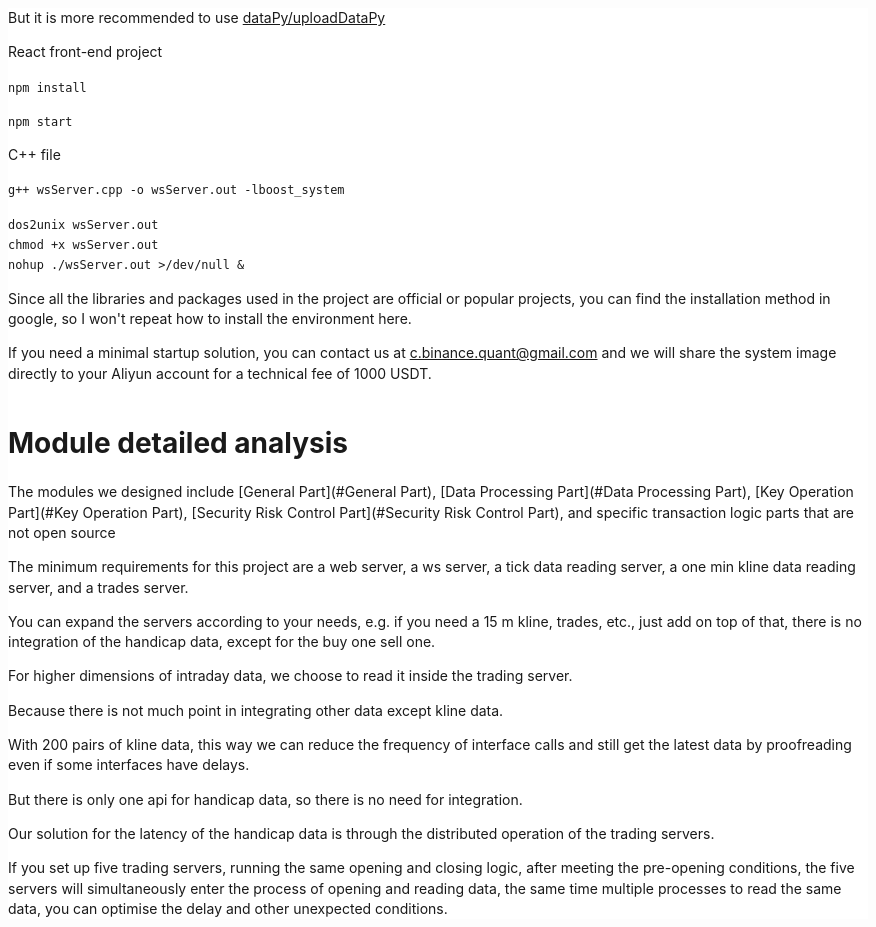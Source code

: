 But it is more recommended to use [dataPy/uploadDataPy](#dataPy/uploadDataPy)

React front-end project

```
npm install
```

```
npm start
```

C++ file

```
g++ wsServer.cpp -o wsServer.out -lboost_system
```

```
dos2unix wsServer.out
chmod +x wsServer.out
nohup ./wsServer.out >/dev/null &
```

Since all the libraries and packages used in the project are official or popular projects, you can find the installation method in google, so I won't repeat how to install the environment here.

If you need a minimal startup solution, you can contact us at c.binance.quant@gmail.com and we will share the system image directly to your Aliyun account for a technical fee of 1000 USDT.

# Module detailed analysis

The modules we designed include [General Part](#General Part), [Data Processing Part](#Data Processing Part), [Key Operation Part](#Key Operation Part), [Security Risk Control Part](#Security Risk Control Part), and specific transaction logic parts that are not open source


The minimum requirements for this project are a web server, a ws server, a tick data reading server, a one min kline data reading server, and a trades server.

You can expand the servers according to your needs, e.g. if you need a 15 m kline, trades, etc., just add on top of that, there is no integration of the handicap data, except for the buy one sell one.

For higher dimensions of intraday data, we choose to read it inside the trading server.

Because there is not much point in integrating other data except kline data.

With 200 pairs of kline data, this way we can reduce the frequency of interface calls and still get the latest data by proofreading even if some interfaces have delays.

But there is only one api for handicap data, so there is no need for integration.

Our solution for the latency of the handicap data is through the distributed operation of the trading servers.

If you set up five trading servers, running the same opening and closing logic, after meeting the pre-opening conditions, the five servers will simultaneously enter the process of opening and reading data, the same time multiple processes to read the same data, you can optimise the delay and other unexpected conditions.
